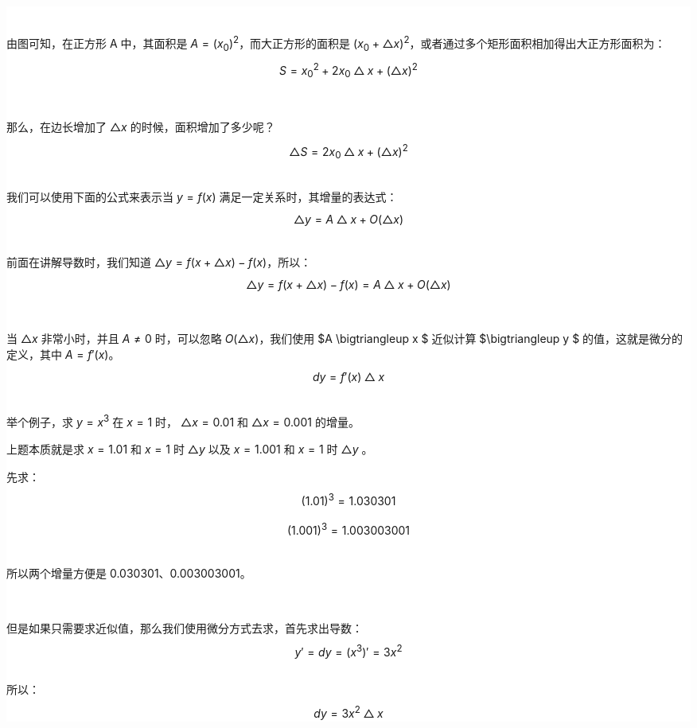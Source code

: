 <br />

由图可知，在正方形 A 中，其面积是 $A = (x_{0})^2$，而大正方形的面积是 $(x_{0}+ \bigtriangleup x)^2$，或者通过多个矩形面积相加得出大正方形面积为：
$$
S = x_{0}^2 + 2x_{0} \bigtriangleup x + (\bigtriangleup x)^2
$$

<br />


那么，在边长增加了 $\bigtriangleup x$ 的时候，面积增加了多少呢？
$$
\bigtriangleup S = 2x_{0} \bigtriangleup x + (\bigtriangleup x)^2
$$

<br />我们可以使用下面的公式来表示当 $y = f(x)$ 满足一定关系时，其增量的表达式：
$$
\bigtriangleup y = A \bigtriangleup x + O(\bigtriangleup x)
$$

<br />前面在讲解导数时，我们知道 $\bigtriangleup y =f(x + \bigtriangleup x) - f(x)$，所以：
$$
\bigtriangleup y =f(x + \bigtriangleup x) - f(x) = A \bigtriangleup x + O(\bigtriangleup x)
$$

<br />


当 $\bigtriangleup x$ 非常小时，并且 $A \not= 0$ 时，可以忽略 $O(\bigtriangleup x)$，我们使用 $A \bigtriangleup x $ 近似计算 $\bigtriangleup y $ 的值，这就是微分的定义，其中 $A = f'(x)$。
$$
dy = f'(x)\bigtriangleup x
$$

<br />举个例子，求 $y = x^3$ 在 $x=1$ 时， $\bigtriangleup x = 0.01$ 和 $\bigtriangleup x = 0.001$  的增量。

上题本质就是求 $x = 1.01$ 和 $x = 1$ 时  $\bigtriangleup y$  以及  $x = 1.001$ 和 $x = 1$ 时  $\bigtriangleup y$  。

先求：
$$
(1.01)^3 = 1.030301
$$

$$
(1.001)^3 = 1.003003001
$$

<br />所以两个增量方便是 0.030301、0.003003001。

<br />

但是如果只需要求近似值，那么我们使用微分方式去求，首先求出导数：
$$
y' = dy = (x^3)' = 3x^2
$$
<br />所以：
$$
dy = 3x^2 \bigtriangleup x
$$
